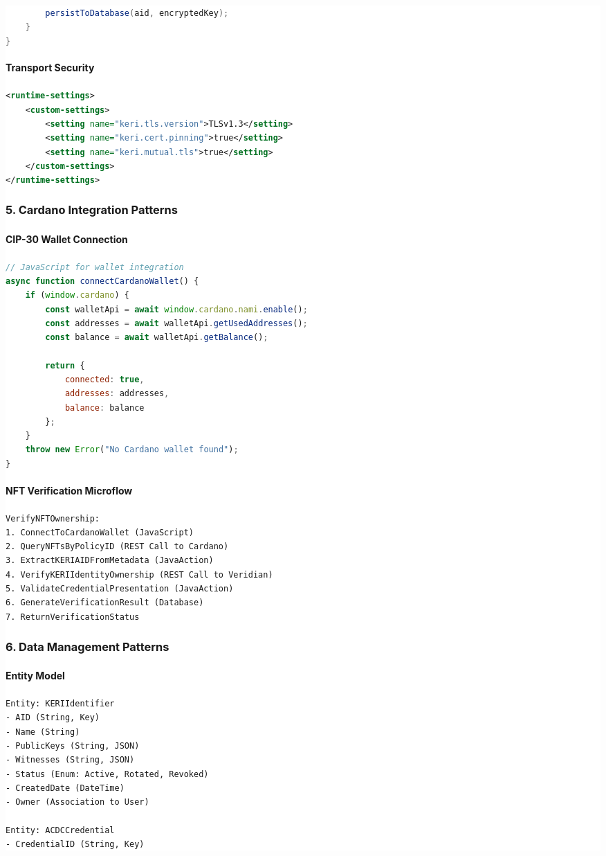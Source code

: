 ```java
        persistToDatabase(aid, encryptedKey);
    }
}
```

#### Transport Security
```xml
<runtime-settings>
    <custom-settings>
        <setting name="keri.tls.version">TLSv1.3</setting>
        <setting name="keri.cert.pinning">true</setting>
        <setting name="keri.mutual.tls">true</setting>
    </custom-settings>
</runtime-settings>
```

### 5. Cardano Integration Patterns

#### CIP-30 Wallet Connection
```javascript
// JavaScript for wallet integration
async function connectCardanoWallet() {
    if (window.cardano) {
        const walletApi = await window.cardano.nami.enable();
        const addresses = await walletApi.getUsedAddresses();
        const balance = await walletApi.getBalance();
        
        return {
            connected: true,
            addresses: addresses,
            balance: balance
        };
    }
    throw new Error("No Cardano wallet found");
}
```

#### NFT Verification Microflow
```
VerifyNFTOwnership:
1. ConnectToCardanoWallet (JavaScript)
2. QueryNFTsByPolicyID (REST Call to Cardano)
3. ExtractKERIAIDFromMetadata (JavaAction)
4. VerifyKERIIdentityOwnership (REST Call to Veridian)
5. ValidateCredentialPresentation (JavaAction)
6. GenerateVerificationResult (Database)
7. ReturnVerificationStatus
```

### 6. Data Management Patterns

#### Entity Model
```
Entity: KERIIdentifier
- AID (String, Key)
- Name (String)
- PublicKeys (String, JSON)
- Witnesses (String, JSON)
- Status (Enum: Active, Rotated, Revoked)
- CreatedDate (DateTime)
- Owner (Association to User)

Entity: ACDCCredential
- CredentialID (String, Key)
```